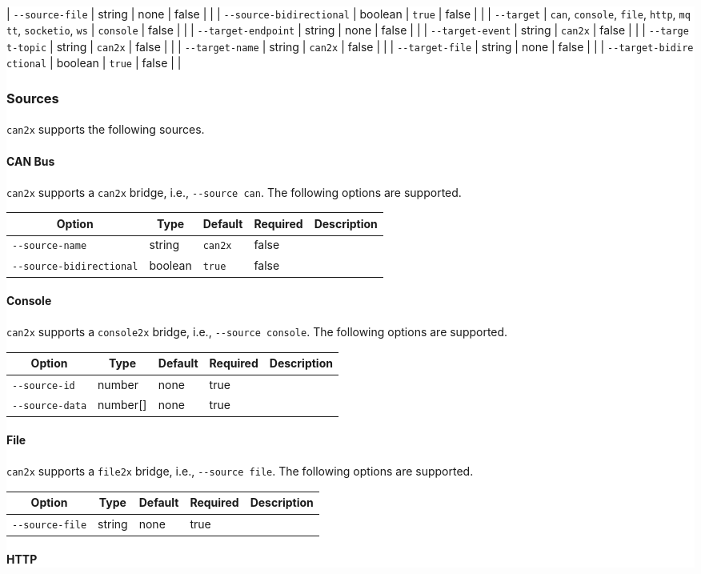 | `--source-file`            | string                                                     | none        | false    |             |
| `--source-bidirectional`   | boolean                                                    | `true`      | false    |             |
| `--target`                 | `can`, `console`, `file`, `http`, `mqtt`, `socketio`, `ws` | `console`   | false    |             |
| `--target-endpoint`        | string                                                     | none        | false    |             |
| `--target-event`           | string                                                     | `can2x`     | false    |             |
| `--target-topic`           | string                                                     | `can2x`     | false    |             |
| `--target-name`            | string                                                     | `can2x`     | false    |             |
| `--target-file`            | string                                                     | none        | false    |             |
| `--target-bidirectional`   | boolean                                                    | `true`      | false    |             |


### Sources

`can2x` supports the following sources.

#### CAN Bus

`can2x` supports a `can2x` bridge, i.e., `--source can`.
The following options are supported.

| Option                   | Type                                                       | Default     | Required | Description | 
|--------------------------|------------------------------------------------------------|-------------|----------|-------------|
| `--source-name`          | string                                                     | `can2x`     | false    |             |
| `--source-bidirectional` | boolean                                                    | `true`      | false    |             |

#### Console

`can2x` supports a `console2x` bridge, i.e., `--source console`.
The following options are supported.

| Option                     | Type                                                       | Default     | Required | Description | 
|----------------------------|------------------------------------------------------------|-------------|----------|-------------|
| `--source-id`              | number                                                     | none        | true     |             |
| `--source-data`            | number[]                                                   | none        | true     |             |

#### File

`can2x` supports a `file2x` bridge, i.e., `--source file`.
The following options are supported.

| Option          | Type                                                       | Default     | Required | Description | 
|-----------------|------------------------------------------------------------|-------------|----------|-------------|
| `--source-file` | string                                                     | none        | true     |             |

#### HTTP
